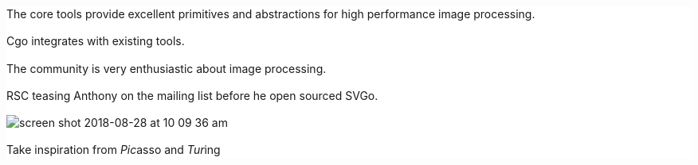 The core tools provide excellent primitives and abstractions for high performance image processing.

Cgo integrates with existing tools.

The community is very enthusiastic about image processing.

RSC teasing Anthony on the mailing list before he open sourced SVGo.

<img width="1400" alt="screen shot 2018-08-28 at 10 09 36 am" src="https://user-images.githubusercontent.com/3791413/44739094-16505a00-aab4-11e8-8f50-c8c18cecb12a.png">

Take inspiration from *Pic*asso and *Tur*ing
